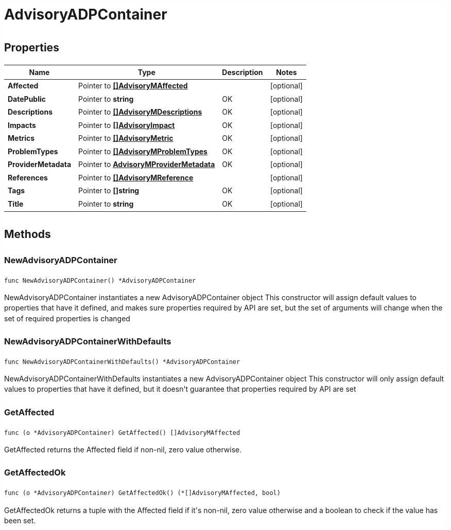 # AdvisoryADPContainer

## Properties

Name | Type | Description | Notes
------------ | ------------- | ------------- | -------------
**Affected** | Pointer to [**[]AdvisoryMAffected**](AdvisoryMAffected.md) |  | [optional] 
**DatePublic** | Pointer to **string** | OK | [optional] 
**Descriptions** | Pointer to [**[]AdvisoryMDescriptions**](AdvisoryMDescriptions.md) | OK | [optional] 
**Impacts** | Pointer to [**[]AdvisoryImpact**](AdvisoryImpact.md) | OK | [optional] 
**Metrics** | Pointer to [**[]AdvisoryMetric**](AdvisoryMetric.md) | OK | [optional] 
**ProblemTypes** | Pointer to [**[]AdvisoryMProblemTypes**](AdvisoryMProblemTypes.md) | OK | [optional] 
**ProviderMetadata** | Pointer to [**AdvisoryMProviderMetadata**](AdvisoryMProviderMetadata.md) | OK | [optional] 
**References** | Pointer to [**[]AdvisoryMReference**](AdvisoryMReference.md) |  | [optional] 
**Tags** | Pointer to **[]string** | OK | [optional] 
**Title** | Pointer to **string** | OK | [optional] 

## Methods

### NewAdvisoryADPContainer

`func NewAdvisoryADPContainer() *AdvisoryADPContainer`

NewAdvisoryADPContainer instantiates a new AdvisoryADPContainer object
This constructor will assign default values to properties that have it defined,
and makes sure properties required by API are set, but the set of arguments
will change when the set of required properties is changed

### NewAdvisoryADPContainerWithDefaults

`func NewAdvisoryADPContainerWithDefaults() *AdvisoryADPContainer`

NewAdvisoryADPContainerWithDefaults instantiates a new AdvisoryADPContainer object
This constructor will only assign default values to properties that have it defined,
but it doesn't guarantee that properties required by API are set

### GetAffected

`func (o *AdvisoryADPContainer) GetAffected() []AdvisoryMAffected`

GetAffected returns the Affected field if non-nil, zero value otherwise.

### GetAffectedOk

`func (o *AdvisoryADPContainer) GetAffectedOk() (*[]AdvisoryMAffected, bool)`

GetAffectedOk returns a tuple with the Affected field if it's non-nil, zero value otherwise
and a boolean to check if the value has been set.
